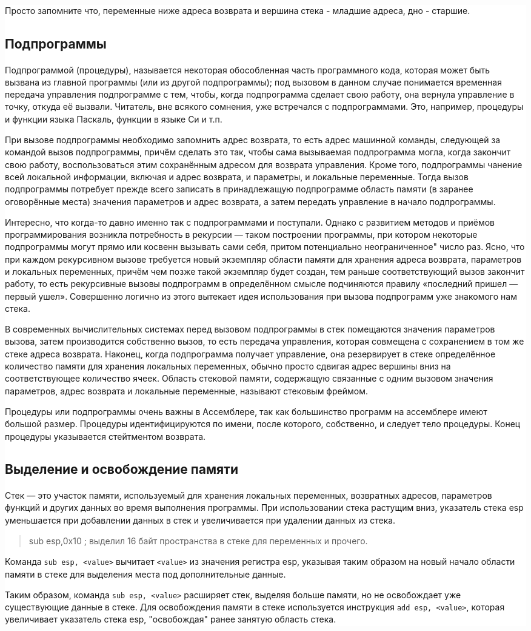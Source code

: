 Просто запомните что, переменные ниже адреса возврата и вершина стека - младшие адреса, дно - старшие.

## Подпрограммы

Подпрограммой (процедуры), называется некоторая обособленная часть программного кода, которая может быть вызвана из главной программы (или из другой подпрограммы); под вызовом в данном случае понимается временная передача управления подпрограмме с тем, чтобы, когда подпрограмма сделает свою работу, она вернула управление в точку, откуда её вызвали. Читатель, вне всякого сомнения, уже встречался с подпрограммами. Это, например, процедуры и функции языка Паскаль, функции в языке Си и т.п.

При вызове подпрограммы необходимо запомнить адрес возврата, то есть адрес машинной команды, следующей за командой вызов подпрограммы, причём сделать это так, чтобы сама вызываемая подпрограмма могла, когда закончит свою работу, воспользоваться этим сохранённым адресом для возврата управления. Кроме того, подпрограммы чанение всей локальной информации, включая и адрес возврата, и параметры, и локальные переменные. Тогда вызов подпрограммы потребует прежде всего записать в принадлежащую подпрограмме область памяти (в заранее оговорённые места) значения параметров и адрес возврата, а затем передать управление в начало подпрограммы.

Интересно, что когда-то давно именно так с подпрограммами и поступали. Однако с развитием методов и приёмов программирования возникла потребность в рекурсии — таком построении программы, при котором некоторые подпрограммы могут прямо или косвенн вызывать сами себя, притом потенциально неограниченное" число раз. Ясно, что при каждом рекурсивном вызове требуется новый экземпляр области памяти для хранения адреса возврата, параметров и локальных переменных, причём чем позже такой экземпляр будет создан, тем раньше соответствующий вызов закончит работу, то есть рекурсивные вызовы подпрограмм в определённом смысле подчиняются правилу «последний пришел — первый ушел». Совершенно логично из этого вытекает идея использования при вызова подпрограмм уже знакомого нам стека.

В  современных вычислительных системах перед вызовом подпрограммы в стек помещаются значения параметров вызова, затем производится собственно вызов, то есть передача управления, которая совмещена с сохранением в том же стеке адреса возврата. Наконец, когда подпрограмма получает управление, она резервирует в стеке определённое количество памяти для хранения локальных переменных, обычно просто сдвигая адрес вершины вниз на соответствующее количество ячеек. Область стековой памяти, содержащую связанные с одним вызовом значения параметров, адрес возврата и локальные переменные, называют стековым фреймом.

Процедуры или подпрограммы очень важны в Ассемблере, так как большинство программ на ассемблере имеют большой размер. Процедуры идентифицируются по имени, после которого, собственно, и следует тело процедуры. Конец процедуры указывается стейтментом возврата.

## Выделение и освобождение памяти

Стек — это участок памяти, используемый для хранения локальных переменных, возвратных адресов, параметров функций и других данных во время выполнения программы. При использовании стека растущим вниз, указатель стека esp уменьшается при добавлении данных в стек и увеличивается при удалении данных из стека.

  >sub esp,0x10 ; выделил 16 байт пространства в стеке для переменных и прочего.

Команда `sub esp, <value>` вычитает `<value>` из значения регистра esp, указывая таким образом на новый начало области памяти в стеке для выделения места под дополнительные данные. 

Таким образом, команда `sub esp, <value>` расширяет стек, выделяя больше памяти, но не освобождает уже существующие данные в стеке. Для освобождения памяти в стеке используется инструкция `add esp, <value>`, которая увеличивает указатель стека esp, "освобождая" ранее занятую область стека.
